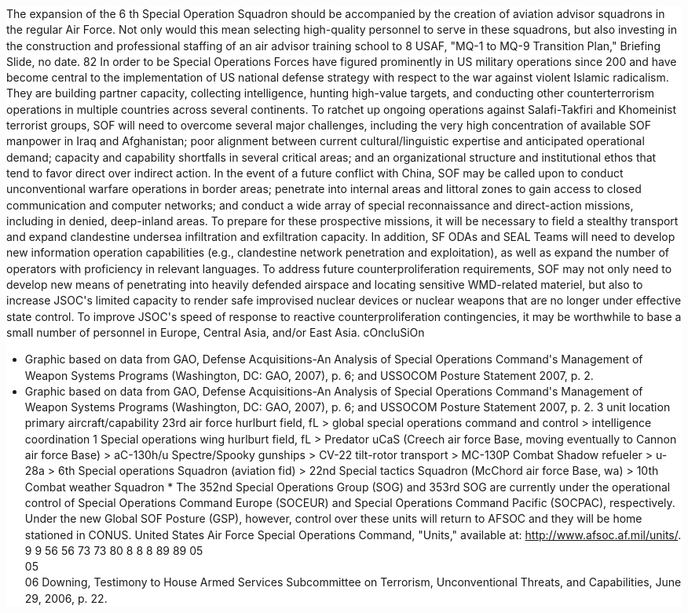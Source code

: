 The expansion of the 6 th Special Operation Squadron should be accompanied by the creation of aviation advisor squadrons in the regular Air Force. Not only would this mean selecting high-quality personnel to serve in these squadrons, but also investing in the construction and professional staffing of an air advisor training school to 8 USAF, "MQ-1 to MQ-9 Transition Plan," Briefing Slide, no date. 
82
In order to be 
Special Operations Forces have figured prominently in US military operations since 200 and have become central to the implementation of US national defense strategy with respect to the war against violent Islamic radicalism. They are building partner capacity, collecting intelligence, hunting high-value targets, and conducting other counterterrorism operations in multiple countries across several continents. To ratchet up ongoing operations against Salafi-Takfiri and Khomeinist terrorist groups, SOF will need to overcome several major challenges, including the very high concentration of available SOF manpower in Iraq and Afghanistan; poor alignment between current cultural/linguistic expertise and anticipated operational demand; capacity and capability shortfalls in several critical areas; and an organizational structure and institutional ethos that tend to favor direct over indirect action.
In the event of a future conflict with China, SOF may be called upon to conduct unconventional warfare operations in border areas; penetrate into internal areas and littoral zones to gain access to closed communication and computer networks; and conduct a wide array of special reconnaissance and direct-action missions, including in denied, deep-inland areas. To prepare for these prospective missions, it will be necessary to field a stealthy transport and expand clandestine undersea infiltration and exfiltration capacity. In addition, SF ODAs and SEAL Teams will need to develop new information operation capabilities (e.g., clandestine network penetration and exploitation), as well as expand the number of operators with proficiency in relevant languages.
To address future counterproliferation requirements, SOF may not only need to develop new means of penetrating into heavily defended airspace and locating sensitive WMD-related materiel, but also to increase JSOC's limited capacity to render safe improvised nuclear devices or nuclear weapons that are no longer under effective state control. To improve JSOC's speed of response to reactive counterproliferation contingencies, it may be worthwhile to base a small number of personnel in Europe, Central Asia, and/or East Asia. cOncluSiOn
* Graphic based on data from GAO, Defense Acquisitions-An Analysis of Special Operations Command's Management of Weapon Systems Programs (Washington, DC: GAO, 2007), p. 6; and USSOCOM Posture Statement 2007, p. 2.
* Graphic based on data from GAO, Defense Acquisitions-An Analysis of Special Operations Command's Management of Weapon Systems Programs (Washington, DC: GAO, 2007), p. 6; and USSOCOM Posture Statement 2007, p. 2.
3
unit location primary aircraft/capability 23rd air force hurlburt field, fL > global special operations command and control > intelligence coordination 1 Special operations wing hurlburt field, fL > Predator uCaS (Creech air force Base, moving eventually to Cannon air force Base) > aC-130h/u Spectre/Spooky gunships > CV-22 tilt-rotor transport > MC-130P Combat Shadow refueler > u-28a > 6th Special operations Squadron (aviation fid) > 22nd Special tactics Squadron (McChord air force Base, wa) > 10th Combat weather Squadron * The 352nd Special Operations Group (SOG) and 353rd SOG are currently under the operational control of Special Operations Command Europe (SOCEUR) and Special Operations Command Pacific (SOCPAC), respectively. Under the new Global SOF Posture (GSP), however, control over these units will return to AFSOC and they will be home stationed in CONUS. United States Air Force Special Operations Command, "Units," available at: http://www.afsoc.af.mil/units/.
9
9
56
56
73
73
80 8
8
8
89
89
05  
05  
06 Downing, Testimony to House Armed Services Subcommittee on Terrorism, Unconventional Threats, and Capabilities, June 29, 2006, p. 22.